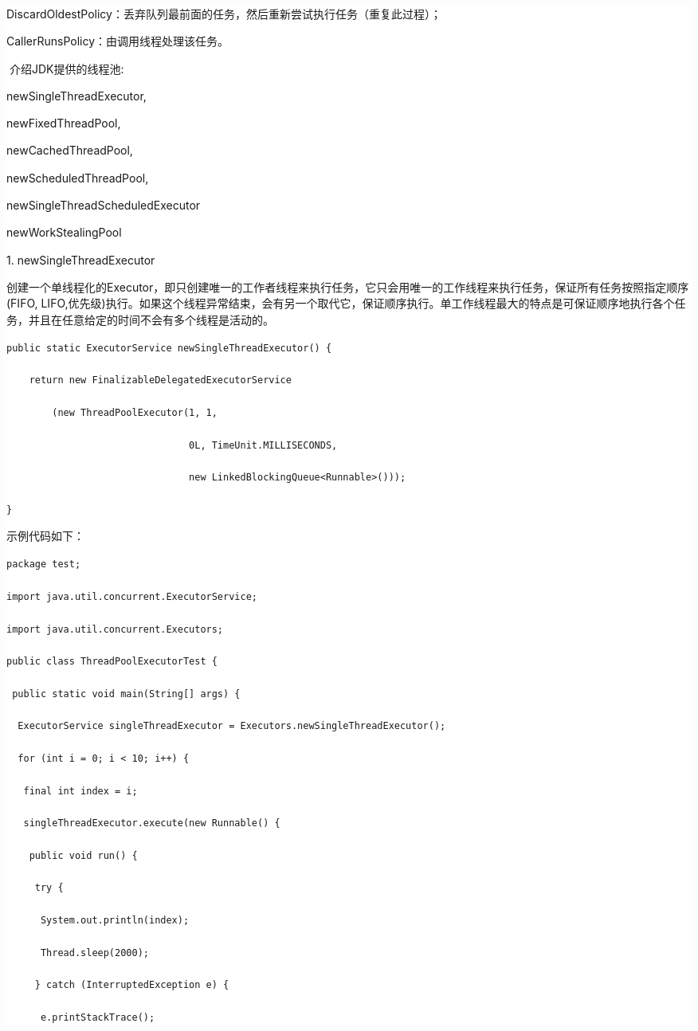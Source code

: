 DiscardOldestPolicy：丢弃队列最前面的任务，然后重新尝试执行任务（重复此过程）；

CallerRunsPolicy：由调用线程处理该任务。

 介绍JDK提供的线程池:

newSingleThreadExecutor,

newFixedThreadPool,

newCachedThreadPool,

newScheduledThreadPool,

newSingleThreadScheduledExecutor

newWorkStealingPool

1. newSingleThreadExecutor

创建一个单线程化的Executor，即只创建唯一的工作者线程来执行任务，它只会用唯一的工作线程来执行任务，保证所有任务按照指定顺序(FIFO, LIFO,优先级)执行。如果这个线程异常结束，会有另一个取代它，保证顺序执行。单工作线程最大的特点是可保证顺序地执行各个任务，并且在任意给定的时间不会有多个线程是活动的。

```
public static ExecutorService newSingleThreadExecutor() {

    return new FinalizableDelegatedExecutorService

        (new ThreadPoolExecutor(1, 1,

                                0L, TimeUnit.MILLISECONDS,

                                new LinkedBlockingQueue<Runnable>()));

}

```

示例代码如下：

```
package test;

import java.util.concurrent.ExecutorService;

import java.util.concurrent.Executors;

public class ThreadPoolExecutorTest {

 public static void main(String[] args) {

  ExecutorService singleThreadExecutor = Executors.newSingleThreadExecutor();

  for (int i = 0; i < 10; i++) {

   final int index = i;

   singleThreadExecutor.execute(new Runnable() {

    public void run() {

     try {

      System.out.println(index);

      Thread.sleep(2000);

     } catch (InterruptedException e) {

      e.printStackTrace();
```